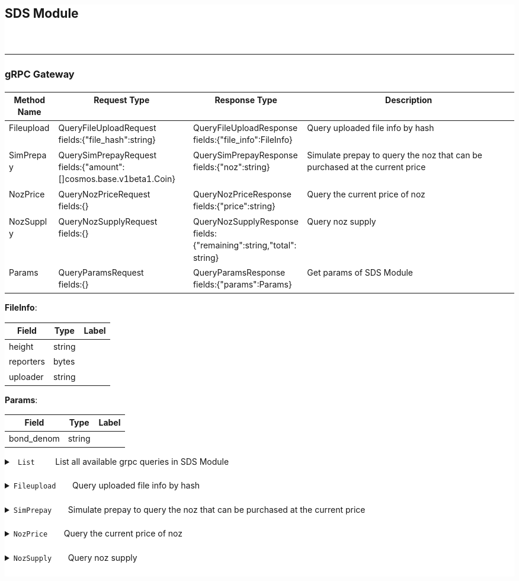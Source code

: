 ## SDS Module

<br>

---

### gRPC Gateway

| Method Name | Request Type                                                           | Response Type                                                         | Description                                                                 |
|-------------|------------------------------------------------------------------------|-----------------------------------------------------------------------|-----------------------------------------------------------------------------|
| Fileupload  | QueryFileUploadRequest <br>fields:{"file_hash":string}                 | QueryFileUploadResponse <br>fields:{"file_info":FileInfo}             | Query uploaded file info by hash                                            |
| SimPrepay   | QuerySimPrepayRequest <br>fields:{"amount":[]cosmos.base.v1beta1.Coin} | QuerySimPrepayResponse <br>fields:{"noz":string}                      | Simulate prepay to query the noz that can be purchased at the current price |
| NozPrice    | QueryNozPriceRequest <br>fields:{}                                     | QueryNozPriceResponse <br>fields:{"price":string}                     | Query the current price of noz                                              |
| NozSupply   | QueryNozSupplyRequest <br>fields:{}                                    | QueryNozSupplyResponse <br>fields:{"remaining":string,"total":string} | Query noz supply                                                            |
| Params      | QueryParamsRequest <br>fields:{}                                       | QueryParamsResponse <br>fields:{"params":Params}                      | Get params of SDS Module                                                    |

**FileInfo**:

| Field     | Type   | Label |
|-----------|--------|-------|
| height    | string |       |
| reporters | bytes  |       |
| uploader  | string |       |

**Params**:

| Field      | Type   | Label |
|------------|--------|-------|
| bond_denom | string |       |


<details><summary><code> List </code> &nbsp;&nbsp;&nbsp;&nbsp;&nbsp; List all available grpc queries in SDS Module</summary></details>
<br>

<details><summary><code>Fileupload</code> &nbsp;&nbsp;&nbsp;&nbsp;&nbsp; Query uploaded file info by hash</summary></details>
<br>


<details><summary><code>SimPrepay</code> &nbsp;&nbsp;&nbsp;&nbsp;&nbsp; Simulate prepay to query the noz that can be purchased at the current price</summary></details>
<br>


<details><summary><code>NozPrice</code> &nbsp;&nbsp;&nbsp;&nbsp;&nbsp; Query the current price of noz</summary></details>
<br>


<details><summary><code>NozSupply</code> &nbsp;&nbsp;&nbsp;&nbsp;&nbsp; Query noz supply</summary></details>
<br>
